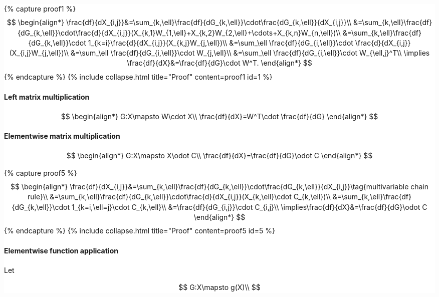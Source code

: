 {% capture proof1 %}
$$
\begin{align*}
\frac{df}{dX_{i,j}}&=\sum_{k,\ell}\frac{df}{dG_{k,\ell}}\cdot\frac{dG_{k,\ell}}{dX_{i,j}}\\
&=\sum_{k,\ell}\frac{df}{dG_{k,\ell}}\cdot\frac{d}{dX_{i,j}}(X_{k,1}W_{1,\ell}+X_{k,2}W_{2,\ell}+\cdots+X_{k,n}W_{n,\ell})\\
&=\sum_{k,\ell}\frac{df}{dG_{k,\ell}}\cdot 1_{k=i}\frac{d}{dX_{i,j}}(X_{k,j}W_{j,\ell})\\
&=\sum_\ell \frac{df}{dG_{i,\ell}}\cdot \frac{d}{dX_{i,j}}(X_{i,j}W_{j,\ell})\\
&=\sum_\ell \frac{df}{dG_{i,\ell}}\cdot W_{j,\ell}\\
&=\sum_\ell \frac{df}{dG_{i,\ell}}\cdot W_{\ell,j}^T\\
\implies \frac{df}{dX}&=\frac{df}{dG}\cdot W^T.
\end{align*}
$$
{% endcapture %}
{% include collapse.html title="Proof" content=proof1 id=1 %}

#### Left matrix multiplication

$$
\begin{align*}
G:X\mapsto W\cdot X\\
\frac{df}{dX}=W^T\cdot \frac{df}{dG}
\end{align*}
$$

#### Elementwise matrix multiplication

$$
\begin{align*}
G:X\mapsto X\odot C\\
\frac{df}{dX}=\frac{df}{dG}\odot C
\end{align*}
$$

{% capture proof5 %}
$$
\begin{align*}
\frac{df}{dX_{i,j}}&=\sum_{k,\ell}\frac{df}{dG_{k,\ell}}\cdot\frac{dG_{k,\ell}}{dX_{i,j}}\tag{multivariable chain rule}\\
&=\sum_{k,\ell}\frac{df}{dG_{k,\ell}}\cdot\frac{d}{dX_{i,j}}(X_{k,\ell}\cdot C_{k,\ell})\\
&=\sum_{k,\ell}\frac{df}{dG_{k,\ell}}\cdot 1_{k=i,\ell=j}\cdot C_{k,\ell}\\
&=\frac{df}{dG_{i,j}}\cdot C_{i,j}\\
\implies\frac{df}{dX}&=\frac{df}{dG}\odot C
\end{align*}
$$
{% endcapture %}
{% include collapse.html title="Proof" content=proof5 id=5 %}

#### Elementwise function application

Let 


$$
G:X\mapsto g(X)\\
$$

